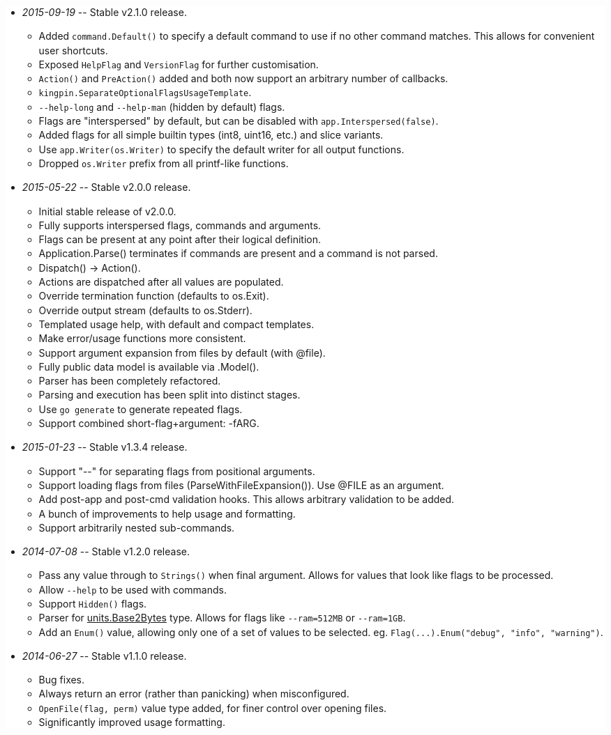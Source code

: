 - *2015-09-19* -- Stable v2.1.0 release.
  - Added `command.Default()` to specify a default command to use if no other
    command matches. This allows for convenient user shortcuts.
  - Exposed `HelpFlag` and `VersionFlag` for further customisation.
  - `Action()` and `PreAction()` added and both now support an arbitrary
    number of callbacks.
  - `kingpin.SeparateOptionalFlagsUsageTemplate`.
  - `--help-long` and `--help-man` (hidden by default) flags.
  - Flags are "interspersed" by default, but can be disabled with `app.Interspersed(false)`.
  - Added flags for all simple builtin types (int8, uint16, etc.) and slice variants.
  - Use `app.Writer(os.Writer)` to specify the default writer for all output functions.
  - Dropped `os.Writer` prefix from all printf-like functions.

- *2015-05-22* -- Stable v2.0.0 release.
  - Initial stable release of v2.0.0.
  - Fully supports interspersed flags, commands and arguments.
  - Flags can be present at any point after their logical definition.
  - Application.Parse() terminates if commands are present and a command is not parsed.
  - Dispatch() -> Action().
  - Actions are dispatched after all values are populated.
  - Override termination function (defaults to os.Exit).
  - Override output stream (defaults to os.Stderr).
  - Templated usage help, with default and compact templates.
  - Make error/usage functions more consistent.
  - Support argument expansion from files by default (with @file).
  - Fully public data model is available via .Model().
  - Parser has been completely refactored.
  - Parsing and execution has been split into distinct stages.
  - Use `go generate` to generate repeated flags.
  - Support combined short-flag+argument: -fARG.

- *2015-01-23* -- Stable v1.3.4 release.
  - Support "--" for separating flags from positional arguments.
  - Support loading flags from files (ParseWithFileExpansion()). Use @FILE as an argument.
  - Add post-app and post-cmd validation hooks. This allows arbitrary validation to be added.
  - A bunch of improvements to help usage and formatting.
  - Support arbitrarily nested sub-commands.

- *2014-07-08* -- Stable v1.2.0 release.
  - Pass any value through to `Strings()` when final argument.
    Allows for values that look like flags to be processed.
  - Allow `--help` to be used with commands.
  - Support `Hidden()` flags.
  - Parser for [units.Base2Bytes](https://github.com/alecthomas/units)
    type. Allows for flags like `--ram=512MB` or `--ram=1GB`.
  - Add an `Enum()` value, allowing only one of a set of values
    to be selected. eg. `Flag(...).Enum("debug", "info", "warning")`.

- *2014-06-27* -- Stable v1.1.0 release.
  - Bug fixes.
  - Always return an error (rather than panicking) when misconfigured.
  - `OpenFile(flag, perm)` value type added, for finer control over opening files.
  - Significantly improved usage formatting.
